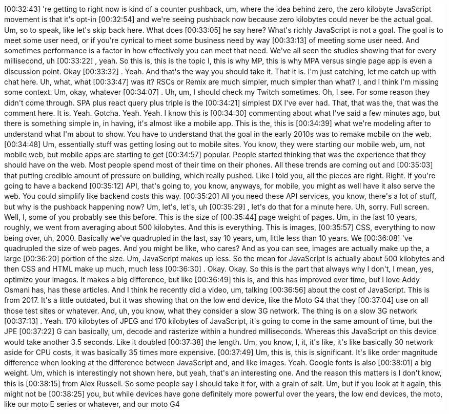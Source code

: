 [00:32:43] 're getting to right now is kind of a counter pushback, um, where the idea behind zero, the zero kilobyte JavaScript movement is that it's opt-in
[00:32:54]  and we're seeing pushback now because zero kilobytes could never be the actual goal. Um, so to speak, like let's skip back here. What does
[00:33:05]  he say here? What's richly JavaScript is not a goal. The goal is to meet some user need, or if you're cynical to meet some business need by way
[00:33:13]  of meeting some user need. And sometimes performance is a factor in how effectively you can meet that need. We've all seen the studies showing that for every millisecond, uh
[00:33:22] , yeah. So this is, this is the topic I, this is why MP, this is why MPA versus single page app is even a discussion point. Okay
[00:33:32] . Yeah. And that's the way you should take it. That it is. I'm just catching, let me catch up with chat here. Uh, what, what
[00:33:47]  was it? RSCs or Remix are much simpler, much simpler than what? I, and I think I'm missing some context. Um, okay, whatever
[00:34:07] . Uh, um, I should check my Twitch sometimes. Oh, I see. For some reason they didn't come through. SPA plus react query plus triple is the
[00:34:21]  simplest DX I've ever had. That, that was the, that was the comment here. It is. Yeah. Gotcha. Yeah. Yeah. I know this is
[00:34:30]  commenting about what I've said a few minutes ago, but there is something simple in, in having, it's almost like a mobile app. This is the, this is
[00:34:39]  what we're modeling after to understand what I'm about to show. You have to understand that the goal in the early 2010s was to remake mobile on the web.
[00:34:48]  Um, essentially stuff was getting losing out to mobile sites. You know, they were starting our mobile web, um, not mobile web, but mobile apps are starting to get
[00:34:57]  popular. People started thinking that was the experience that they should have on the web. Most people spend most of their time on their phones. All these trends are coming out and
[00:35:03]  that putting credible amount of pressure on building, which really pushed. Like I told you, all the pieces are right. Right. If you're going to have a backend
[00:35:12]  API, that's going to, you know, anyways, for mobile, you might as well have it also serve the web. You could simplify like backend costs this way.
[00:35:20]  All you need these API services, you know, there's a lot of stuff, but why is the pushback happening now? Um, let's, let's, uh
[00:35:29] , let's do that for a minute here. Uh, sorry. Full screen. Well, I, some of you probably see this before. This is the size of
[00:35:44]  page weight of pages. Um, in the last 10 years, roughly, we went from averaging about 500 kilobytes. And this is everything. This is images,
[00:35:57]  CSS, everything to now being over, uh, 2000. Basically we've quadrupled in the last, say 10 years, um, little less than 10 years. We
[00:36:08] 've quadrupled the size of web pages. And you might be like, who cares? And as you can see, images are actually make up the, a large
[00:36:20]  portion of the size. Um, JavaScript makes up less. So the mean for JavaScript is actually about 500 kilobytes and then CSS and HTML make up much, much less
[00:36:30] . Okay. Okay. So this is the part that always why I don't, I mean, yes, optimize your images. It makes a big difference, but like
[00:36:49]  this is, and this has improved over time, but I love Addy Osmani has, has these articles. And I think he recently did a video, um, talking
[00:36:56]  about the cost of JavaScript. This is from 2017. It's a little outdated, but it was showing that on the low end device, like the Moto G4 that they
[00:37:04]  use on all those test sites or whatever. And, uh, you know, what they consider a slow 3G network. The thing is on a slow 3G network
[00:37:13] . Yeah. 170 kilobytes of JPEG and 170 kilobytes of JavaScript, it's going to come in the same amount of time, but the JPE
[00:37:22] G can basically, um, decode and rasterize within a hundred milliseconds. Whereas this JavaScript on this device would take another 3.5 seconds. Like it doubled
[00:37:38]  the length. Um, you know, I, it, it's like, it's like basically 30 network aside for CPU costs, it was basically 35 times more expensive.
[00:37:49]  Um, this is, this is significant. It's like order magnitude difference when looking at the difference between JavaScript and, and like images. Yeah. Google fonts is also
[00:38:01]  a big weight. Um, which is interestingly not shown here, but yeah, that's an interesting one. And the reason this matters is I don't know, this is
[00:38:15]  from Alex Russell. So some people say I should take it for, with a grain of salt. Um, but if you look at it again, this might not be
[00:38:25]  you, but while devices have gone definitely more powerful over the years, the low end devices, the moto, like our moto E series or whatever, and our moto G4